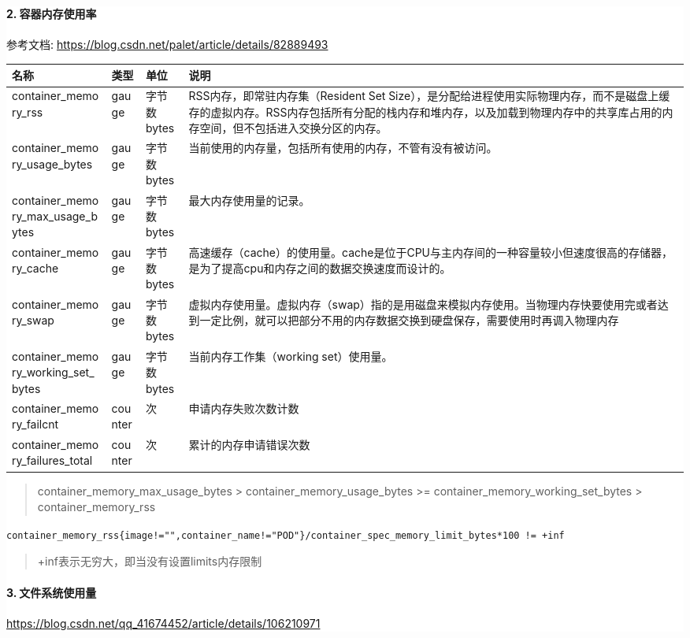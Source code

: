 



#### 2. 容器内存使用率

参考文档:      https://blog.csdn.net/palet/article/details/82889493

| 名称                               | 类型    | 单位        | 说明                                                         |
| :--------------------------------- | :------ | :---------- | :----------------------------------------------------------- |
| container_memory_rss               | gauge   | 字节数bytes | RSS内存，即常驻内存集（Resident Set Size），是分配给进程使用实际物理内存，而不是磁盘上缓存的虚拟内存。RSS内存包括所有分配的栈内存和堆内存，以及加载到物理内存中的共享库占用的内存空间，但不包括进入交换分区的内存。 |
| container_memory_usage_bytes       | gauge   | 字节数bytes | 当前使用的内存量，包括所有使用的内存，不管有没有被访问。     |
| container_memory_max_usage_bytes   | gauge   | 字节数bytes | 最大内存使用量的记录。                                       |
| container_memory_cache             | gauge   | 字节数bytes | 高速缓存（cache）的使用量。cache是位于CPU与主内存间的一种容量较小但速度很高的存储器，是为了提高cpu和内存之间的数据交换速度而设计的。 |
| container_memory_swap              | gauge   | 字节数bytes | 虚拟内存使用量。虚拟内存（swap）指的是用磁盘来模拟内存使用。当物理内存快要使用完或者达到一定比例，就可以把部分不用的内存数据交换到硬盘保存，需要使用时再调入物理内存 |
| container_memory_working_set_bytes | gauge   | 字节数bytes | 当前内存工作集（working set）使用量。                        |
| container_memory_failcnt           | counter | 次          | 申请内存失败次数计数                                         |
| container_memory_failures_total    | counter | 次          | 累计的内存申请错误次数                                       |

> container_memory_max_usage_bytes > container_memory_usage_bytes >= container_memory_working_set_bytes > container_memory_rss
>
> 



```
container_memory_rss{image!="",container_name!="POD"}/container_spec_memory_limit_bytes*100 != +inf
```

> +inf表示无穷大，即当没有设置limits内存限制



#### 3. 文件系统使用量



https://blog.csdn.net/qq_41674452/article/details/106210971